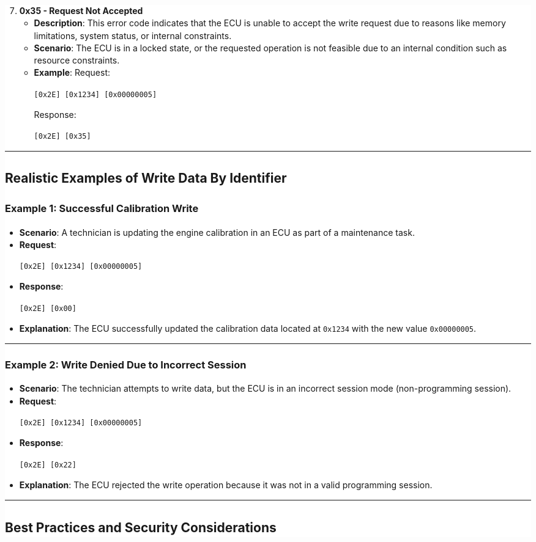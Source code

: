 7. **0x35 - Request Not Accepted**
   - **Description**: This error code indicates that the ECU is unable to accept the write request due to reasons like memory limitations, system status, or internal constraints.
   - **Scenario**: The ECU is in a locked state, or the requested operation is not feasible due to an internal condition such as resource constraints.
   - **Example**: Request:
     ```
     [0x2E] [0x1234] [0x00000005]
     ```
     Response:
     ```
     [0x2E] [0x35]
     ```

---

## Realistic Examples of Write Data By Identifier

### Example 1: Successful Calibration Write

- **Scenario**: A technician is updating the engine calibration in an ECU as part of a maintenance task.
- **Request**:
  ```
  [0x2E] [0x1234] [0x00000005]
  ```
- **Response**:
  ```
  [0x2E] [0x00]
  ```
- **Explanation**: The ECU successfully updated the calibration data located at `0x1234` with the new value `0x00000005`.

---

### Example 2: Write Denied Due to Incorrect Session

- **Scenario**: The technician attempts to write data, but the ECU is in an incorrect session mode (non-programming session).
- **Request**:
  ```
  [0x2E] [0x1234] [0x00000005]
  ```
- **Response**:
  ```
  [0x2E] [0x22]
  ```
- **Explanation**: The ECU rejected the write operation because it was not in a valid programming session.

---

## Best Practices and Security Considerations
